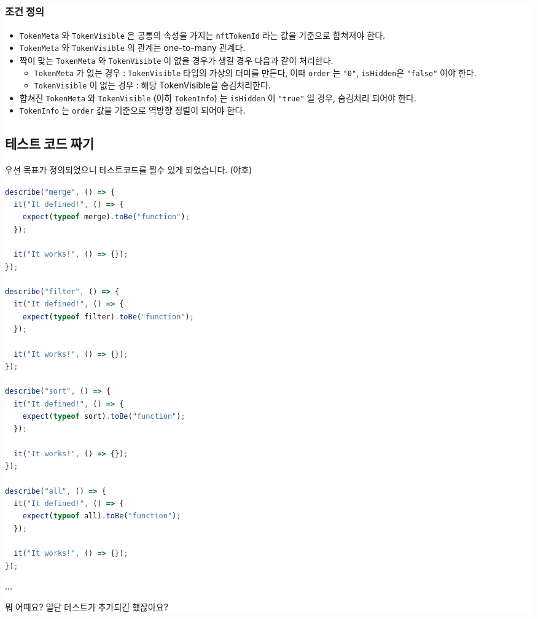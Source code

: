 ### 조건 정의

- `TokenMeta` 와 `TokenVisible` 은 공통의 속성을 가지는 `nftTokenId` 라는 값을 기준으로 합쳐져야 한다.
- `TokenMeta` 와 `TokenVisible` 의 관계는 one-to-many 관계다.
- 짝이 맞는 `TokenMeta` 와 `TokenVisible` 이 없을 경우가 생길 경우 다음과 같이 처리한다.
  - `TokenMeta` 가 없는 경우 : `TokenVisible` 타입의 가상의 더미를 만든다, 이때 `order` 는 `"0"`, `isHidden`은 `"false"` 여야 한다.
  - `TokenVisible` 이 없는 경우 : 해당 TokenVisible을 숨김처리한다.
- 합쳐진 `TokenMeta` 와 `TokenVisible` (이하 `TokenInfo`) 는 `isHidden` 이 `"true"` 일 경우, 숨김처리 되어야 한다.
- `TokenInfo` 는 `order` 값을 기준으로 역방향 정렬이 되어야 한다.

## 테스트 코드 짜기

우선 목표가 정의되었으니 테스트코드를 짤수 있게 되었습니다. (야호)

```typescript
describe("merge", () => {
  it("It defined!", () => {
    expect(typeof merge).toBe("function");
  });

  it("It works!", () => {});
});

describe("filter", () => {
  it("It defined!", () => {
    expect(typeof filter).toBe("function");
  });

  it("It works!", () => {});
});

describe("sort", () => {
  it("It defined!", () => {
    expect(typeof sort).toBe("function");
  });

  it("It works!", () => {});
});

describe("all", () => {
  it("It defined!", () => {
    expect(typeof all).toBe("function");
  });

  it("It works!", () => {});
});
```

...

뭐 어때요? 일단 테스트가 추가되긴 했잖아요?
